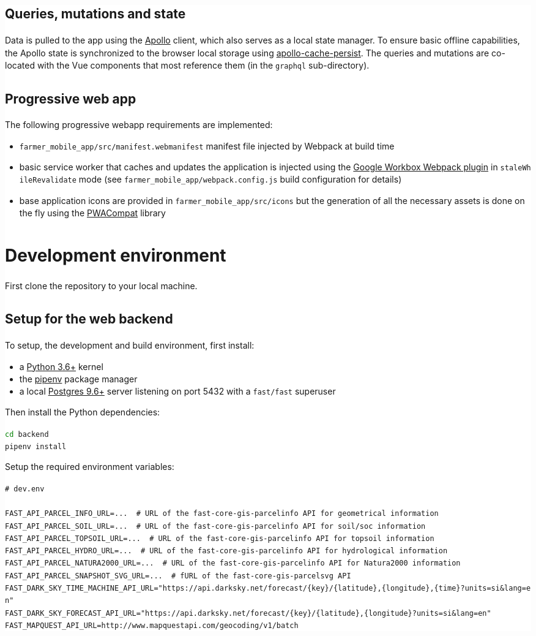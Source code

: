 ## Queries, mutations and state

Data is pulled to the app using the [Apollo][apollo] client, which also serves as a local state manager. To ensure basic
offline capabilities, the Apollo state is synchronized to the browser local storage using [apollo-cache-persist](https://github.com/apollographql/apollo-cache-persist). The queries and mutations are co-located with the Vue components that most reference them (in the `graphql` sub-directory).

## Progressive web app

The following progressive webapp requirements are implemented:

- `farmer_mobile_app/src/manifest.webmanifest` manifest file injected by Webpack at build time

- basic service worker that caches and updates the application is injected using the [Google Workbox Webpack plugin](https://developers.google.com/web/tools/workbox/modules/workbox-webpack-plugin) in `staleWhileRevalidate` mode (see `farmer_mobile_app/webpack.config.js` build configuration for details)

- base application icons are provided in `farmer_mobile_app/src/icons` but the generation of all the necessary assets is done on the fly using the [PWACompat](https://developers.google.com/web/updates/2018/07/pwacompat) library

# Development environment

First clone the repository to your local machine.

## Setup for the web backend

To setup, the development and build environment, first install:

- a [Python 3.6+][python] kernel
- the [pipenv](https://pipenv.readthedocs.io/en/latest/)  package manager
- a local [Postgres 9.6+][postgres] server listening on port 5432 with a `fast/fast` superuser

Then install the Python dependencies:

```bash
cd backend
pipenv install
```

Setup the required environment variables:

```dotenv
# dev.env

FAST_API_PARCEL_INFO_URL=...  # URL of the fast-core-gis-parcelinfo API for geometrical information
FAST_API_PARCEL_SOIL_URL=...  # URL of the fast-core-gis-parcelinfo API for soil/soc information
FAST_API_PARCEL_TOPSOIL_URL=...  # URL of the fast-core-gis-parcelinfo API for topsoil information
FAST_API_PARCEL_HYDRO_URL=...  # URL of the fast-core-gis-parcelinfo API for hydrological information
FAST_API_PARCEL_NATURA2000_URL=...  # URL of the fast-core-gis-parcelinfo API for Natura2000 information
FAST_API_PARCEL_SNAPSHOT_SVG_URL=...  # fURL of the fast-core-gis-parcelsvg API
FAST_DARK_SKY_TIME_MACHINE_API_URL="https://api.darksky.net/forecast/{key}/{latitude},{longitude},{time}?units=si&lang=en"
FAST_DARK_SKY_FORECAST_API_URL="https://api.darksky.net/forecast/{key}/{latitude},{longitude}?units=si&lang=en"
FAST_MAPQUEST_API_URL=http://www.mapquestapi.com/geocoding/v1/batch
```


[vuejs]: https://vuejs.org/  "Vuejs"
[python]: https://python.org/  "Python"
[apollo]: https://www.apollographql.com/ "Apollo"
[leaflet]: https://leafletjs.com/ "Leaflet"
[framework7]: https://framework7.io/ "Framework7"
[django]: https://www.djangoproject.com/ "Django"
[graphql]: https://graphql.org/ "GraphQL"
[graphene]: https://graphene-python.org/ "Graphene"
[nuclio]: https://nuclio.io/ "Nuclio"
[docker]: https://www.docker.com/ "Docker"
[kubernetes]: https://kubernetes.io/ "Kubernetes"
[kafka]: https://kafka.apache.org/ "Kafka"
[mongodb]: https://www.mongodb.com/ "MongoDB"
[postgres]: https://www.postgresql.org/ "Postgres"
[nodejs]: https://www.nodejs.org/ "NodeJS"
[darksky]: https://darksky.net/ "DarkSky"
[mapquest]: https://www.mapquest.com/ "Mapquest"